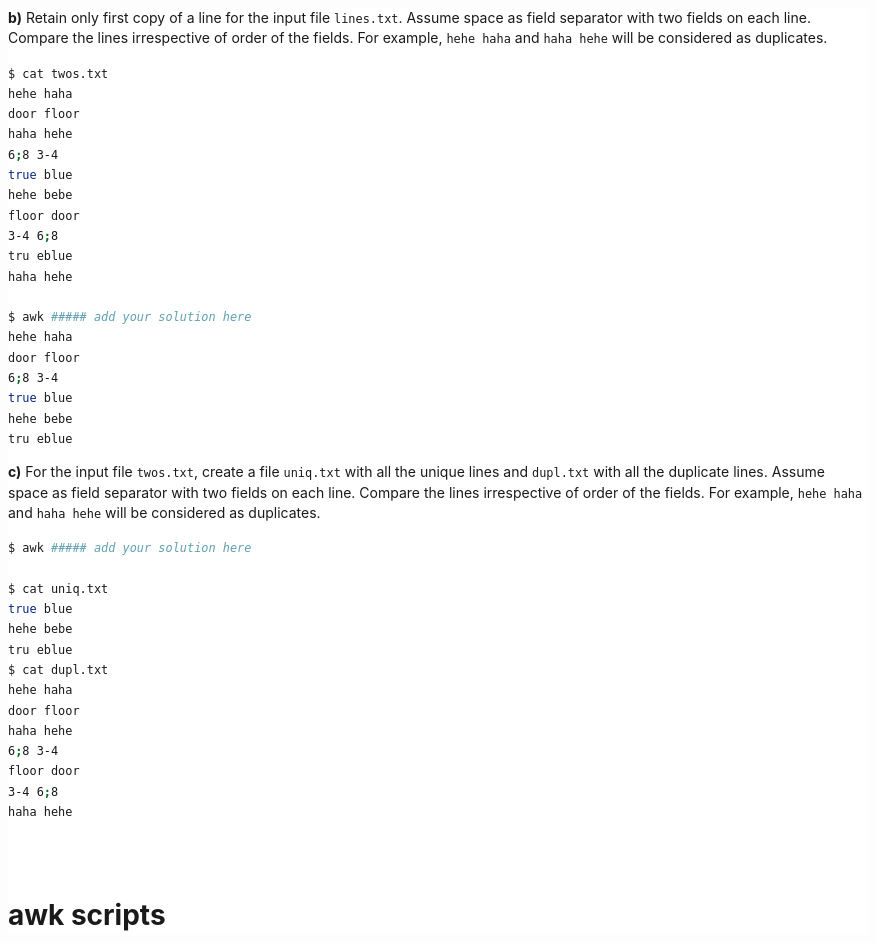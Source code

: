 ```bash
```

**b)** Retain only first copy of a line for the input file `lines.txt`. Assume space as field separator with two fields on each line. Compare the lines irrespective of order of the fields. For example, `hehe haha` and `haha hehe` will be considered as duplicates.

```bash
$ cat twos.txt
hehe haha
door floor
haha hehe
6;8 3-4
true blue
hehe bebe
floor door
3-4 6;8
tru eblue
haha hehe

$ awk ##### add your solution here
hehe haha
door floor
6;8 3-4
true blue
hehe bebe
tru eblue
```

**c)** For the input file `twos.txt`, create a file `uniq.txt` with all the unique lines and `dupl.txt` with all the duplicate lines. Assume space as field separator with two fields on each line. Compare the lines irrespective of order of the fields. For example, `hehe haha` and `haha hehe` will be considered as duplicates.

```bash
$ awk ##### add your solution here

$ cat uniq.txt 
true blue
hehe bebe
tru eblue
$ cat dupl.txt 
hehe haha
door floor
haha hehe
6;8 3-4
floor door
3-4 6;8
haha hehe
```

<br>

# awk scripts
